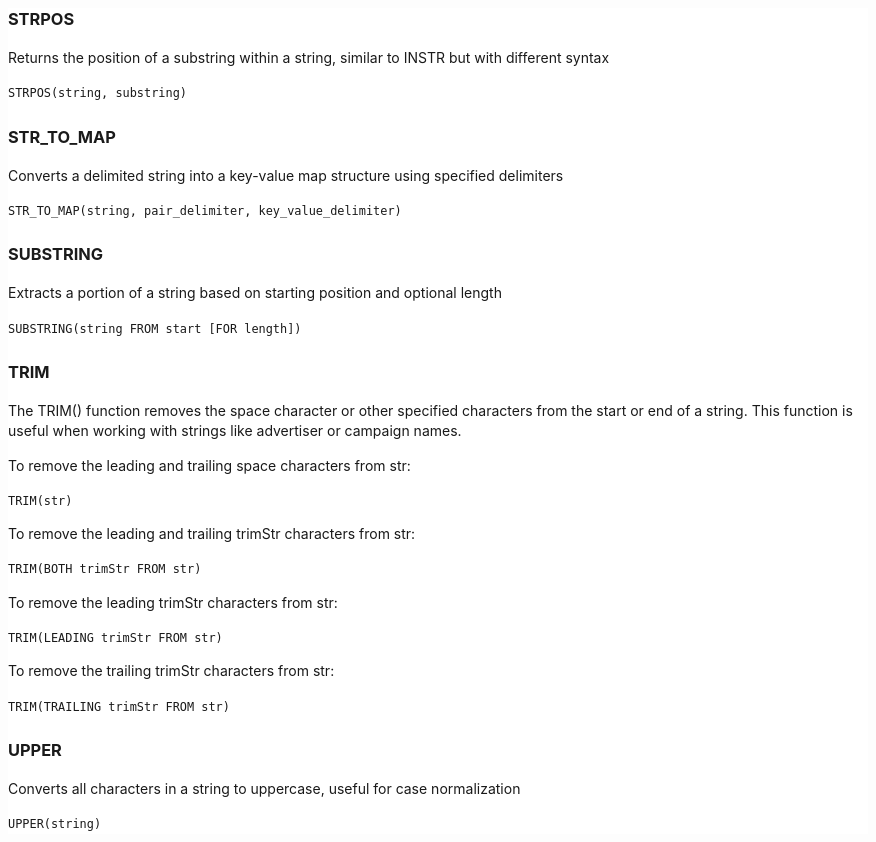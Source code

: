 ### STRPOS	

Returns the position of a substring within a string, similar to INSTR but with different syntax	

```
STRPOS(string, substring)
```

### STR_TO_MAP	

Converts a delimited string into a key-value map structure using specified delimiters	

```
STR_TO_MAP(string, pair_delimiter, key_value_delimiter)
```

### SUBSTRING	

Extracts a portion of a string based on starting position and optional length	

```
SUBSTRING(string FROM start [FOR length])
```

### TRIM

The TRIM() function removes the space character or other specified characters from the start or end of a string. This function is useful when working with strings like advertiser or campaign names.

To remove the leading and trailing space characters from str:

```
TRIM(str)
```

To remove the leading and trailing trimStr characters from str:

```
TRIM(BOTH trimStr FROM str)
```

To remove the leading trimStr characters from str:

```
TRIM(LEADING trimStr FROM str)
```

To remove the trailing trimStr characters from str:

```
TRIM(TRAILING trimStr FROM str)
```


### UPPER	

Converts all characters in a string to uppercase, useful for case normalization	

```
UPPER(string)
```
